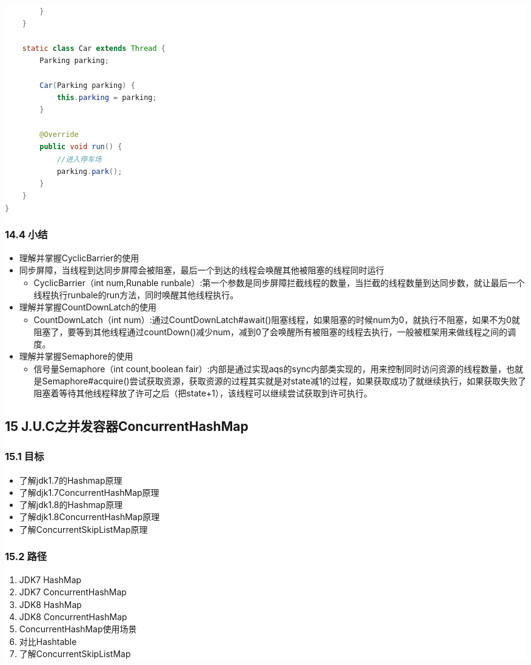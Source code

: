 ```java
        }
    }

    static class Car extends Thread {
        Parking parking;

        Car(Parking parking) {
            this.parking = parking;
        }

        @Override
        public void run() {
            //进入停车场
            parking.park();
        }
    }
}
```

### 14.4 小结

- 理解并掌握CyclicBarrier的使用
- 同步屏障，当线程到达同步屏障会被阻塞，最后一个到达的线程会唤醒其他被阻塞的线程同时运行
  - CyclicBarrier（int num,Runable runbale）:第一个参数是同步屏障拦截线程的数量，当拦截的线程数量到达同步数，就让最后一个线程执行runbale的run方法，同时唤醒其他线程执行。
- 理解并掌握CountDownLatch的使用
  - CountDownLatch（int num）:通过CountDownLatch#await()阻塞线程，如果阻塞的时候num为0，就执行不阻塞，如果不为0就阻塞了，要等到其他线程通过countDown()减少num，减到0了会唤醒所有被阻塞的线程去执行，一般被框架用来做线程之间的调度。
- 理解并掌握Semaphore的使用
  - 信号量Semaphore（int count,boolean fair）:内部是通过实现aqs的sync内部类实现的，用来控制同时访问资源的线程数量，也就是Semaphore#acquire()尝试获取资源，获取资源的过程其实就是对state减1的过程，如果获取成功了就继续执行，如果获取失败了阻塞着等待其他线程释放了许可之后（把state+1），该线程可以继续尝试获取到许可执行。



## 15 J.U.C之并发容器ConcurrentHashMap

### 15.1 目标

- 了解jdk1.7的Hashmap原理
- 了解djk1.7ConcurrentHashMap原理
- 了解jdk1.8的Hashmap原理
- 了解djk1.8ConcurrentHashMap原理
- 了解ConcurrentSkipListMap原理

### 15.2 路径

1.  JDK7 HashMap
2. JDK7 ConcurrentHashMap
3. JDK8 HashMap
4.  JDK8 ConcurrentHashMap 
5. ConcurrentHashMap使用场景
6. 对比Hashtable
7. 了解ConcurrentSkipListMap
